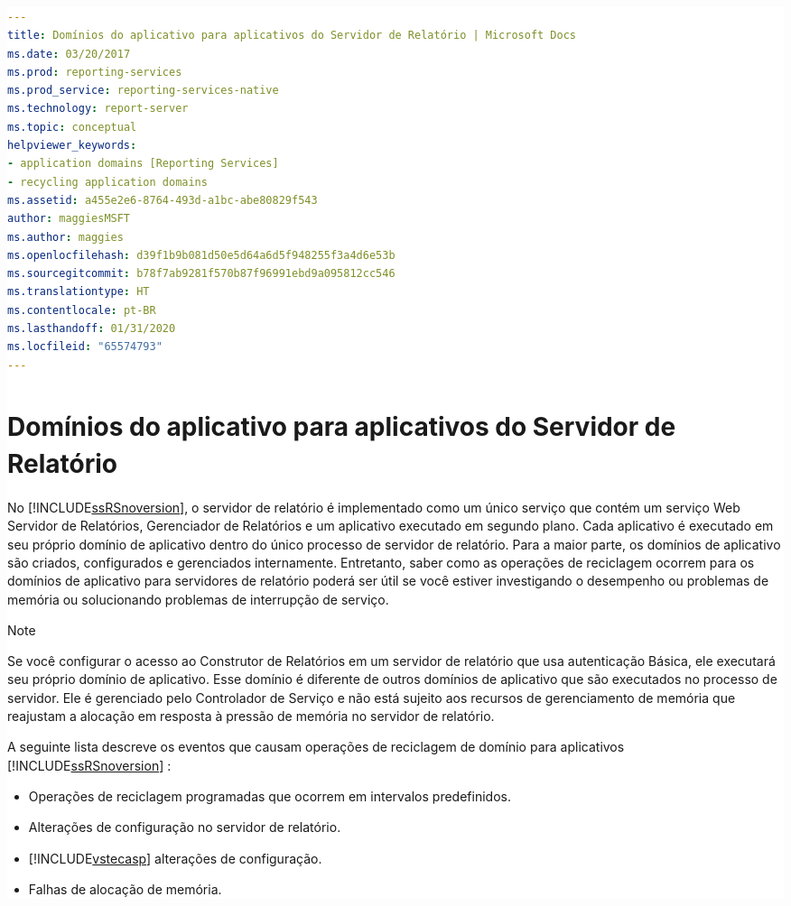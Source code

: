 ```yaml
---
title: Domínios do aplicativo para aplicativos do Servidor de Relatório | Microsoft Docs
ms.date: 03/20/2017
ms.prod: reporting-services
ms.prod_service: reporting-services-native
ms.technology: report-server
ms.topic: conceptual
helpviewer_keywords:
- application domains [Reporting Services]
- recycling application domains
ms.assetid: a455e2e6-8764-493d-a1bc-abe80829f543
author: maggiesMSFT
ms.author: maggies
ms.openlocfilehash: d39f1b9b081d50e5d64a6d5f948255f3a4d6e53b
ms.sourcegitcommit: b78f7ab9281f570b87f96991ebd9a095812cc546
ms.translationtype: HT
ms.contentlocale: pt-BR
ms.lasthandoff: 01/31/2020
ms.locfileid: "65574793"
---
```

# <a name="application-domains-for-report-server-applications"></a>Domínios do aplicativo para aplicativos do Servidor de Relatório
  No [!INCLUDE[ssRSnoversion](../../includes/ssrsnoversion-md.md)], o servidor de relatório é implementado como um único serviço que contém um serviço Web Servidor de Relatórios, Gerenciador de Relatórios e um aplicativo executado em segundo plano. Cada aplicativo é executado em seu próprio domínio de aplicativo dentro do único processo de servidor de relatório. Para a maior parte, os domínios de aplicativo são criados, configurados e gerenciados internamente. Entretanto, saber como as operações de reciclagem ocorrem para os domínios de aplicativo para servidores de relatório poderá ser útil se você estiver investigando o desempenho ou problemas de memória ou solucionando problemas de interrupção de serviço.  
  
> [!NOTE]  
>  Se você configurar o acesso ao Construtor de Relatórios em um servidor de relatório que usa autenticação Básica, ele executará seu próprio domínio de aplicativo. Esse domínio é diferente de outros domínios de aplicativo que são executados no processo de servidor. Ele é gerenciado pelo Controlador de Serviço e não está sujeito aos recursos de gerenciamento de memória que reajustam a alocação em resposta à pressão de memória no servidor de relatório.  
  
 A seguinte lista descreve os eventos que causam operações de reciclagem de domínio para aplicativos [!INCLUDE[ssRSnoversion](../../includes/ssrsnoversion-md.md)] :  
  
-   Operações de reciclagem programadas que ocorrem em intervalos predefinidos.  
  
-   Alterações de configuração no servidor de relatório.  
  
-   [!INCLUDE[vstecasp](../../includes/vstecasp-md.md)] alterações de configuração.  
  
-   Falhas de alocação de memória.  
  